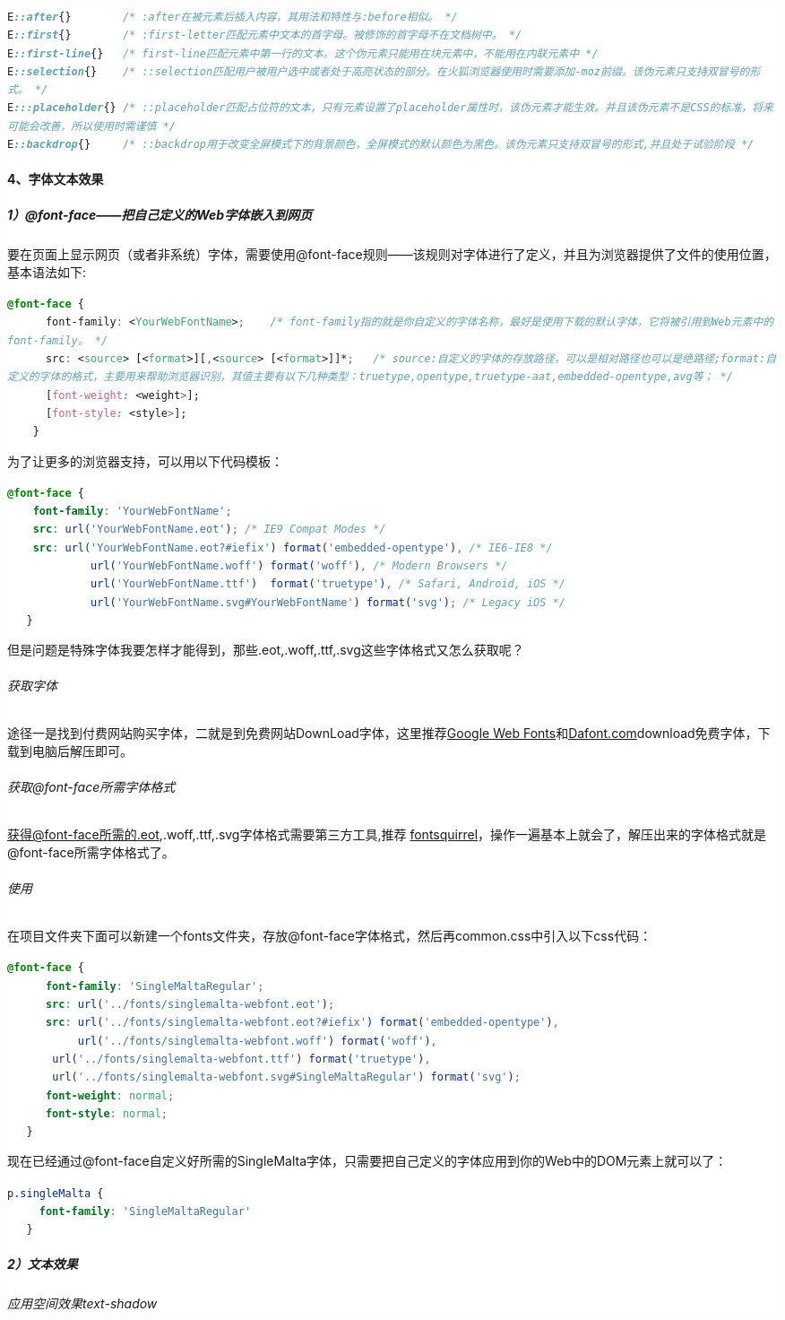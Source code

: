 ```CSS
E::after{}        /* :after在被元素后插入内容，其用法和特性与:before相似。 */
E::first{}        /* :first-letter匹配元素中文本的首字母。被修饰的首字母不在文档树中。 */
E::first-line{}   /* first-line匹配元素中第一行的文本。这个伪元素只能用在块元素中，不能用在内联元素中 */
E::selection{}    /* ::selection匹配用户被用户选中或者处于高亮状态的部分。在火狐浏览器使用时需要添加-moz前缀。该伪元素只支持双冒号的形式。 */
E:::placeholder{} /* ::placeholder匹配占位符的文本，只有元素设置了placeholder属性时，该伪元素才能生效。并且该伪元素不是CSS的标准，将来可能会改善，所以使用时需谨慎 */
E::backdrop{}     /* ::backdrop用于改变全屏模式下的背景颜色，全屏模式的默认颜色为黑色。该伪元素只支持双冒号的形式,并且处于试验阶段 */
```

#### 4、字体文本效果
##### 1）@font-face——把自己定义的Web字体嵌入到网页
要在页面上显示网页（或者非系统）字体，需要使用@font-face规则——该规则对字体进行了定义，并且为浏览器提供了文件的使用位置，基本语法如下: <br>
```CSS
@font-face {
      font-family: <YourWebFontName>;    /* font-family指的就是你自定义的字体名称，最好是使用下载的默认字体，它将被引用到Web元素中的font-family。 */
      src: <source> [<format>][,<source> [<format>]]*;   /* source:自定义的字体的存放路径，可以是相对路径也可以是绝路径;format:自定义的字体的格式，主要用来帮助浏览器识别，其值主要有以下几种类型：truetype,opentype,truetype-aat,embedded-opentype,avg等； */
      [font-weight: <weight>];  
      [font-style: <style>];
    }
```
为了让更多的浏览器支持，可以用以下代码模板： <br>
```CSS
@font-face {
	font-family: 'YourWebFontName';
	src: url('YourWebFontName.eot'); /* IE9 Compat Modes */
	src: url('YourWebFontName.eot?#iefix') format('embedded-opentype'), /* IE6-IE8 */
             url('YourWebFontName.woff') format('woff'), /* Modern Browsers */
             url('YourWebFontName.ttf')  format('truetype'), /* Safari, Android, iOS */
             url('YourWebFontName.svg#YourWebFontName') format('svg'); /* Legacy iOS */
   }
```
但是问题是特殊字体我要怎样才能得到，那些.eot,.woff,.ttf,.svg这些字体格式又怎么获取呢？  <br>
###### 获取字体
途径一是找到付费网站购买字体，二就是到免费网站DownLoad字体，这里推荐[Google Web Fonts](https://fonts.google.com/)和[Dafont.com](http://www.dafont.com/)download免费字体，下载到电脑后解压即可。
###### 获取@font-face所需字体格式
获得@font-face所需的.eot,.woff,.ttf,.svg字体格式需要第三方工具,推荐 [fontsquirrel](https://www.fontsquirrel.com/tools/webfont-generator)，操作一遍基本上就会了，解压出来的字体格式就是@font-face所需字体格式了。
###### 使用
在项目文件夹下面可以新建一个fonts文件夹，存放@font-face字体格式，然后再common.css中引入以下css代码：
```CSS
@font-face {
      font-family: 'SingleMaltaRegular';
      src: url('../fonts/singlemalta-webfont.eot');
      src: url('../fonts/singlemalta-webfont.eot?#iefix') format('embedded-opentype'),
           url('../fonts/singlemalta-webfont.woff') format('woff'),
	   url('../fonts/singlemalta-webfont.ttf') format('truetype'),
	   url('../fonts/singlemalta-webfont.svg#SingleMaltaRegular') format('svg');
      font-weight: normal;
      font-style: normal;
   }
```
现在已经通过@font-face自定义好所需的SingleMalta字体，只需要把自己定义的字体应用到你的Web中的DOM元素上就可以了： 
```css
p.singleMalta {
     font-family: 'SingleMaltaRegular'
   }
```
##### 2）文本效果
###### 应用空间效果text-shadow